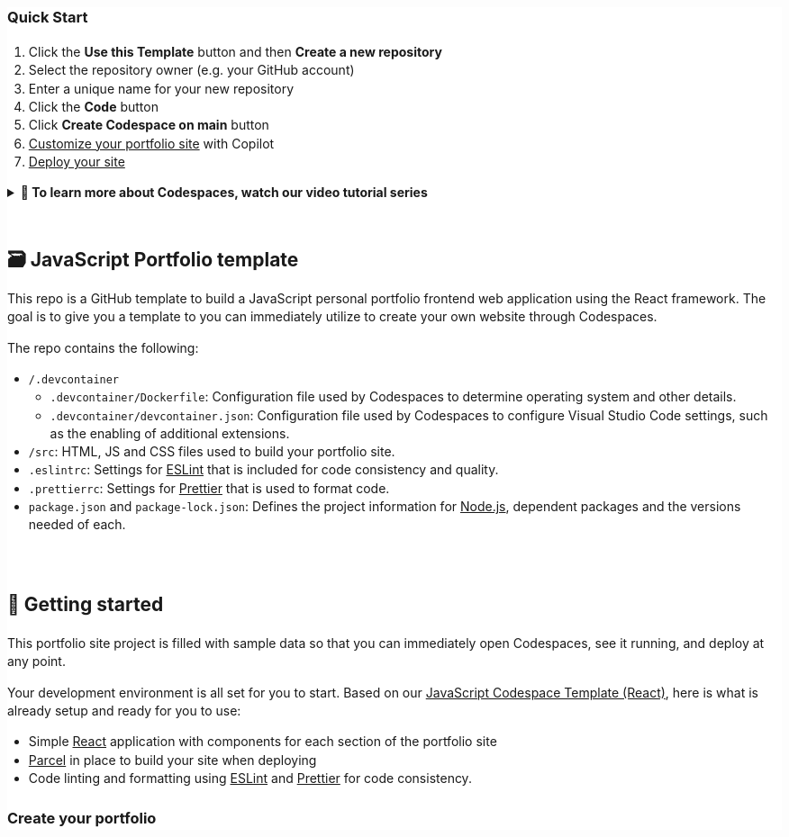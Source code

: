 ### Quick Start

1. Click the **Use this Template** button and then **Create a new repository**
1. Select the repository owner (e.g. your GitHub account)
1. Enter a unique name for your new repository
1. Click the **Code** button
1. Click **Create Codespace on main** button
1. [Customize your portfolio site](#-customize-your-site-in-3-steps) with Copilot 
1. [Deploy your site](#-deploy-your-web-application)

<details><summary><b>🎥 To learn more about Codespaces, watch our video tutorial series</b></summary></details>

<br />

## 🗃️ JavaScript Portfolio template

This repo is a GitHub template to build a JavaScript personal portfolio frontend web application using the React framework. The goal is to give you a template to you can immediately utilize to create your own website through Codespaces.

The repo contains the following:

* `/.devcontainer`
  - `.devcontainer/Dockerfile`: Configuration file used by Codespaces to determine operating system and other details.
  - `.devcontainer/devcontainer.json`: Configuration file used by Codespaces to configure Visual Studio Code settings, such as the enabling of additional extensions.
* `/src`: HTML, JS and CSS files used to build your portfolio site.
* `.eslintrc`: Settings for [ESLint](https://eslint.org/)</a> that is included for code consistency and quality.
* `.prettierrc`: Settings for [Prettier](https://prettier.io/) that is used to format code.
* `package.json` and `package-lock.json`: Defines the project information for [Node.js](https://nodejs.org/)</a>, dependent packages and the versions needed of each.

<br />

## 🚀 Getting started

This portfolio site project is filled with sample data so that you can immediately open Codespaces, see it running, and deploy at any point.

Your development environment is all set for you to start. Based on our [JavaScript Codespace Template (React)](https://github.com/microsoft/codespaces-teaching-template-js), here is what is already setup and ready for you to use:

* Simple [React](https://reactjs.org/) application with components for each section of the portfolio site
* [Parcel](https://parceljs.org/) in place to build your site when deploying
* Code linting and formatting using [ESLint](https://eslint.org/) and [Prettier](https://prettier.io/) for code consistency.

### Create your portfolio
